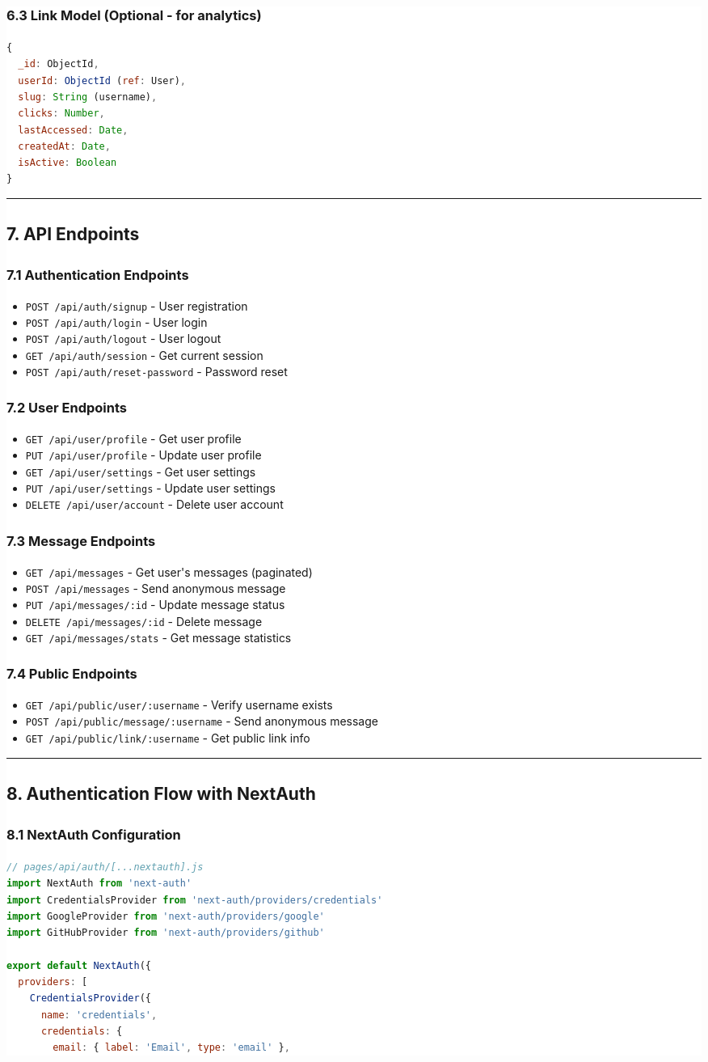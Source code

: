 ### 6.3 Link Model (Optional - for analytics)
```javascript
{
  _id: ObjectId,
  userId: ObjectId (ref: User),
  slug: String (username),
  clicks: Number,
  lastAccessed: Date,
  createdAt: Date,
  isActive: Boolean
}
```

---

## 7. API Endpoints

### 7.1 Authentication Endpoints
- `POST /api/auth/signup` - User registration
- `POST /api/auth/login` - User login
- `POST /api/auth/logout` - User logout
- `GET /api/auth/session` - Get current session
- `POST /api/auth/reset-password` - Password reset

### 7.2 User Endpoints
- `GET /api/user/profile` - Get user profile
- `PUT /api/user/profile` - Update user profile
- `GET /api/user/settings` - Get user settings
- `PUT /api/user/settings` - Update user settings
- `DELETE /api/user/account` - Delete user account

### 7.3 Message Endpoints
- `GET /api/messages` - Get user's messages (paginated)
- `POST /api/messages` - Send anonymous message
- `PUT /api/messages/:id` - Update message status
- `DELETE /api/messages/:id` - Delete message
- `GET /api/messages/stats` - Get message statistics

### 7.4 Public Endpoints
- `GET /api/public/user/:username` - Verify username exists
- `POST /api/public/message/:username` - Send anonymous message
- `GET /api/public/link/:username` - Get public link info

---

## 8. Authentication Flow with NextAuth

### 8.1 NextAuth Configuration
```javascript
// pages/api/auth/[...nextauth].js
import NextAuth from 'next-auth'
import CredentialsProvider from 'next-auth/providers/credentials'
import GoogleProvider from 'next-auth/providers/google'
import GitHubProvider from 'next-auth/providers/github'

export default NextAuth({
  providers: [
    CredentialsProvider({
      name: 'credentials',
      credentials: {
        email: { label: 'Email', type: 'email' },
```